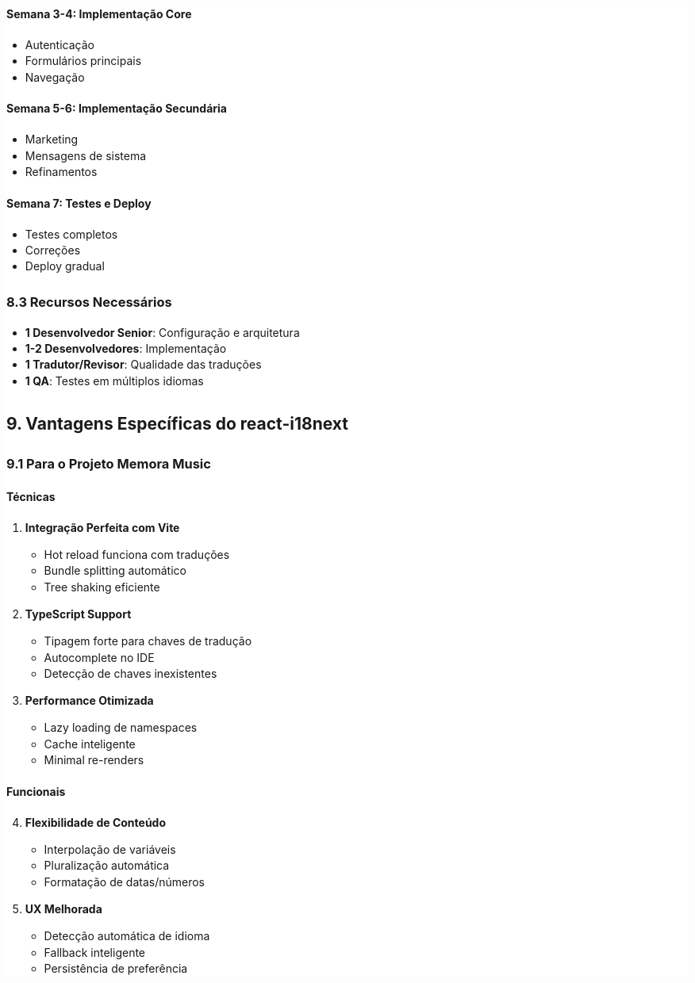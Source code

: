 #### Semana 3-4: Implementação Core
- Autenticação
- Formulários principais
- Navegação

#### Semana 5-6: Implementação Secundária
- Marketing
- Mensagens de sistema
- Refinamentos

#### Semana 7: Testes e Deploy
- Testes completos
- Correções
- Deploy gradual

### 8.3 Recursos Necessários
- **1 Desenvolvedor Senior**: Configuração e arquitetura
- **1-2 Desenvolvedores**: Implementação
- **1 Tradutor/Revisor**: Qualidade das traduções
- **1 QA**: Testes em múltiplos idiomas

## 9. Vantagens Específicas do react-i18next

### 9.1 Para o Projeto Memora Music

#### Técnicas
1. **Integração Perfeita com Vite**
   - Hot reload funciona com traduções
   - Bundle splitting automático
   - Tree shaking eficiente

2. **TypeScript Support**
   - Tipagem forte para chaves de tradução
   - Autocomplete no IDE
   - Detecção de chaves inexistentes

3. **Performance Otimizada**
   - Lazy loading de namespaces
   - Cache inteligente
   - Minimal re-renders

#### Funcionais
4. **Flexibilidade de Conteúdo**
   - Interpolação de variáveis
   - Pluralização automática
   - Formatação de datas/números

5. **UX Melhorada**
   - Detecção automática de idioma
   - Fallback inteligente
   - Persistência de preferência
